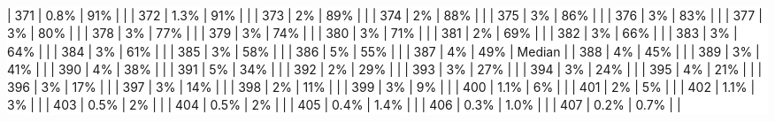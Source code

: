 | 371 | 0.8% | 91% |  |
| 372 | 1.3% | 91% |  |
| 373 | 2% | 89% |  |
| 374 | 2% | 88% |  |
| 375 | 3% | 86% |  |
| 376 | 3% | 83% |  |
| 377 | 3% | 80% |  |
| 378 | 3% | 77% |  |
| 379 | 3% | 74% |  |
| 380 | 3% | 71% |  |
| 381 | 2% | 69% |  |
| 382 | 3% | 66% |  |
| 383 | 3% | 64% |  |
| 384 | 3% | 61% |  |
| 385 | 3% | 58% |  |
| 386 | 5% | 55% |  |
| 387 | 4% | 49% | Median |
| 388 | 4% | 45% |  |
| 389 | 3% | 41% |  |
| 390 | 4% | 38% |  |
| 391 | 5% | 34% |  |
| 392 | 2% | 29% |  |
| 393 | 3% | 27% |  |
| 394 | 3% | 24% |  |
| 395 | 4% | 21% |  |
| 396 | 3% | 17% |  |
| 397 | 3% | 14% |  |
| 398 | 2% | 11% |  |
| 399 | 3% | 9% |  |
| 400 | 1.1% | 6% |  |
| 401 | 2% | 5% |  |
| 402 | 1.1% | 3% |  |
| 403 | 0.5% | 2% |  |
| 404 | 0.5% | 2% |  |
| 405 | 0.4% | 1.4% |  |
| 406 | 0.3% | 1.0% |  |
| 407 | 0.2% | 0.7% |  |